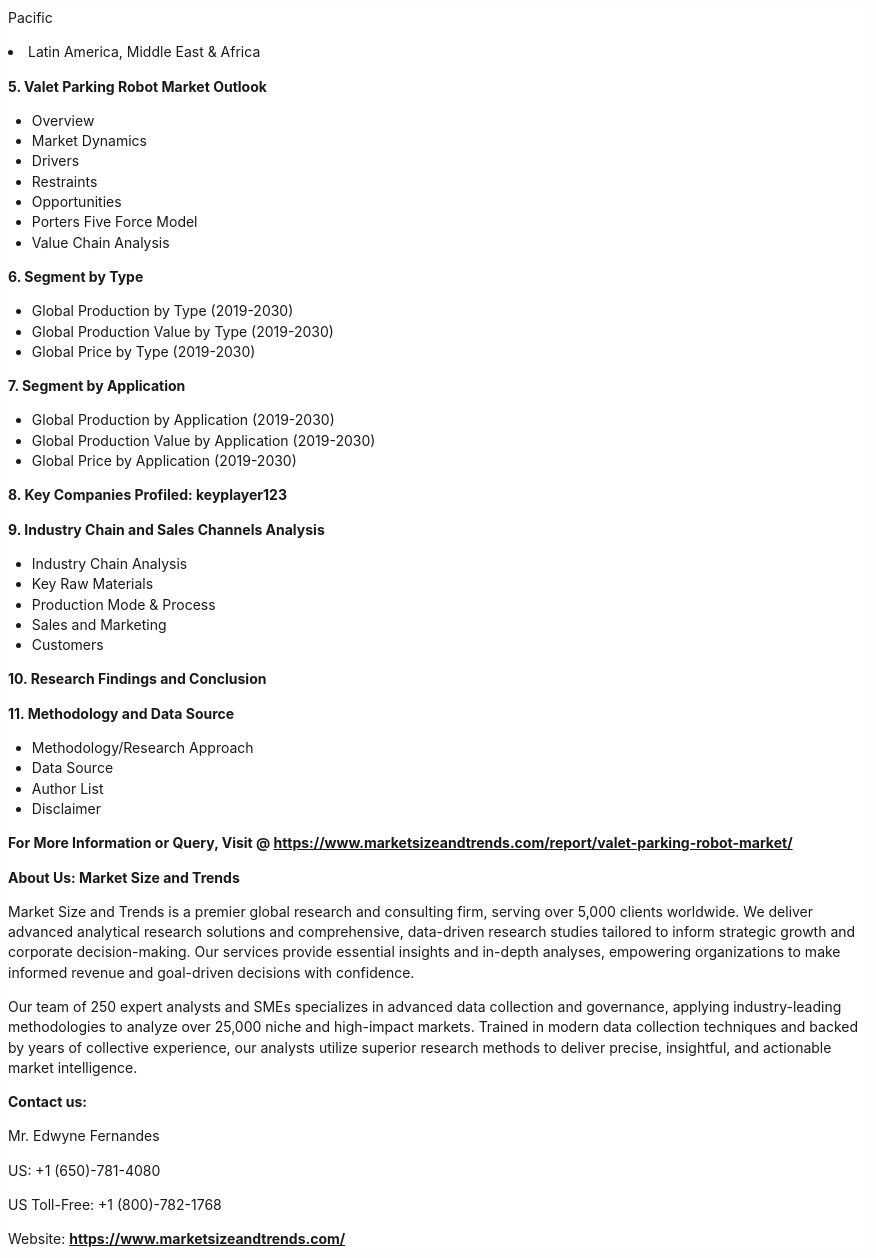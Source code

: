 Pacific</li><li>Latin America, Middle East &amp; Africa</li></ul><p><strong>5. Valet Parking Robot Market Outlook</strong></p><ul><li>Overview</li><li>Market Dynamics</li><li>Drivers</li><li>Restraints</li><li>Opportunities</li><li>Porters Five Force Model</li><li>Value Chain Analysis&nbsp;</li></ul><p><strong>6. Segment by Type</strong></p><ul><li>Global Production by Type (2019-2030)</li><li>Global Production Value by Type (2019-2030)</li><li>Global Price by Type (2019-2030)</li></ul><p><strong>7. Segment by Application</strong></p><ul><li>Global Production by Application (2019-2030)</li><li>Global Production Value by Application (2019-2030)</li><li>Global Price by Application (2019-2030)</li></ul><p><strong>8. Key Companies Profiled: keyplayer123</strong></p><p><strong>9. Industry Chain and Sales Channels Analysis</strong></p><ul><li>Industry Chain Analysis</li><li>Key Raw Materials</li><li>Production Mode &amp; Process</li><li>Sales and Marketing</li><li>Customers</li></ul><p><strong>10. Research Findings and Conclusion</strong></p><p><strong>11. Methodology and Data Source</strong></p><ul><li>Methodology/Research Approach</li><li>Data Source</li><li>Author List</li><li>Disclaimer</li></ul></p><p><strong>For More Information or Query, Visit @ <a href="https://www.marketsizeandtrends.com/report/valet-parking-robot-market/">https://www.marketsizeandtrends.com/report/valet-parking-robot-market/</a></strong></p><p><strong>About Us: Market Size and Trends</strong></p><p>Market Size and Trends is a premier global research and consulting firm, serving over 5,000 clients worldwide. We deliver advanced analytical research solutions and comprehensive, data-driven research studies tailored to inform strategic growth and corporate decision-making. Our services provide essential insights and in-depth analyses, empowering organizations to make informed revenue and goal-driven decisions with confidence.</p><p>Our team of 250 expert analysts and SMEs specializes in advanced data collection and governance, applying industry-leading methodologies to analyze over 25,000 niche and high-impact markets. Trained in modern data collection techniques and backed by years of collective experience, our analysts utilize superior research methods to deliver precise, insightful, and actionable market intelligence.</p><p><strong>Contact us:</strong></p><p>Mr. Edwyne Fernandes</p><p>US: +1 (650)-781-4080</p><p>US Toll-Free: +1 (800)-782-1768</p><p>Website: <strong><a href="https://www.marketsizeandtrends.com/">https://www.marketsizeandtrends.com/</a></strong></p>
